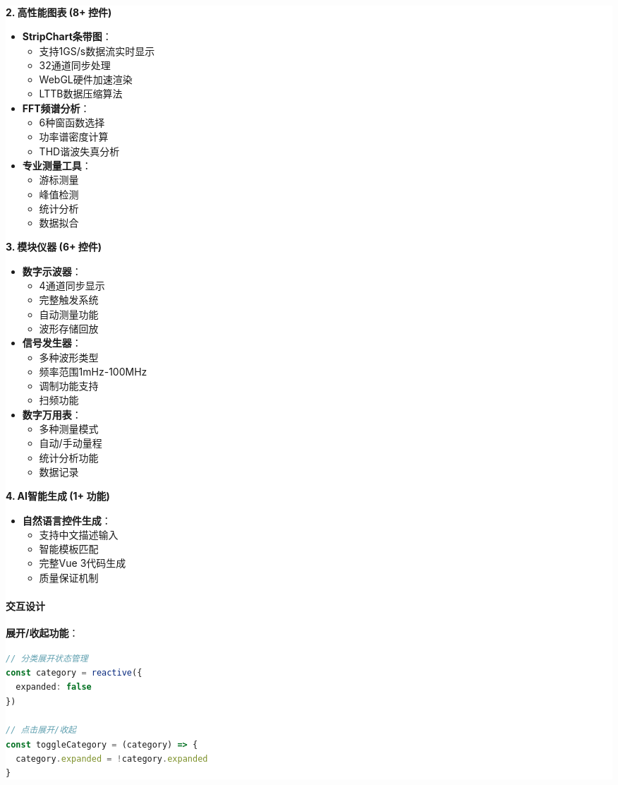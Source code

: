 **2. 高性能图表 (8+ 控件)**
- **StripChart条带图**：
  - 支持1GS/s数据流实时显示
  - 32通道同步处理
  - WebGL硬件加速渲染
  - LTTB数据压缩算法
- **FFT频谱分析**：
  - 6种窗函数选择
  - 功率谱密度计算
  - THD谐波失真分析
- **专业测量工具**：
  - 游标测量
  - 峰值检测
  - 统计分析
  - 数据拟合

**3. 模块仪器 (6+ 控件)**
- **数字示波器**：
  - 4通道同步显示
  - 完整触发系统
  - 自动测量功能
  - 波形存储回放
- **信号发生器**：
  - 多种波形类型
  - 频率范围1mHz-100MHz
  - 调制功能支持
  - 扫频功能
- **数字万用表**：
  - 多种测量模式
  - 自动/手动量程
  - 统计分析功能
  - 数据记录

**4. AI智能生成 (1+ 功能)**
- **自然语言控件生成**：
  - 支持中文描述输入
  - 智能模板匹配
  - 完整Vue 3代码生成
  - 质量保证机制

#### 交互设计

**展开/收起功能**：
```typescript
// 分类展开状态管理
const category = reactive({
  expanded: false
})

// 点击展开/收起
const toggleCategory = (category) => {
  category.expanded = !category.expanded
}
```
